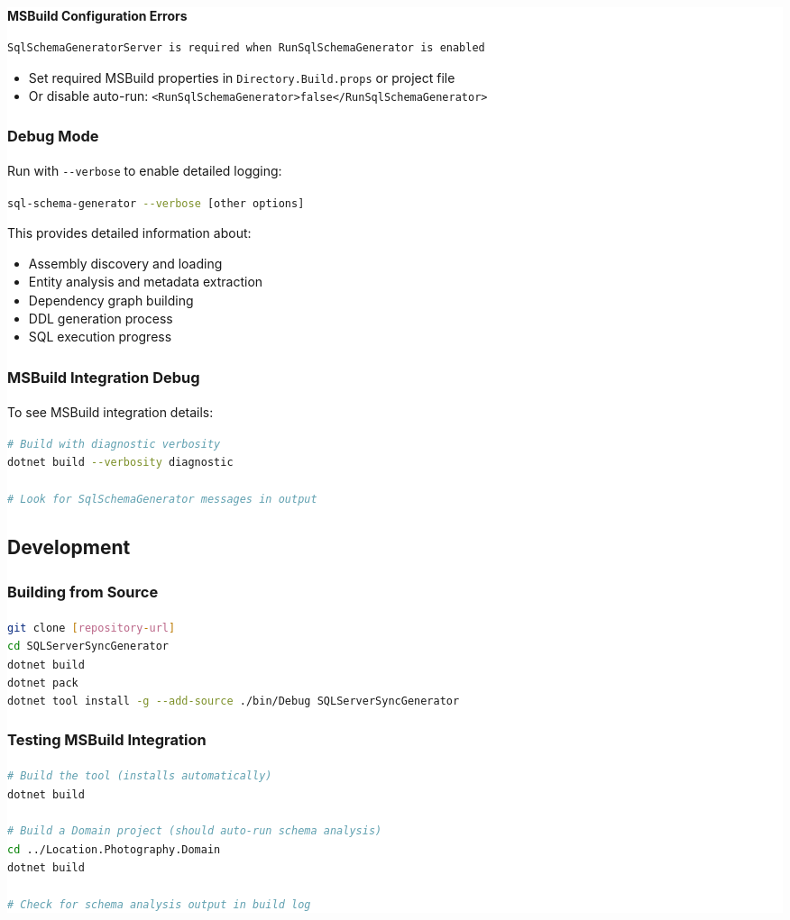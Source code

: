 **MSBuild Configuration Errors**
```
SqlSchemaGeneratorServer is required when RunSqlSchemaGenerator is enabled
```
- Set required MSBuild properties in `Directory.Build.props` or project file
- Or disable auto-run: `<RunSqlSchemaGenerator>false</RunSqlSchemaGenerator>`

### Debug Mode

Run with `--verbose` to enable detailed logging:
```bash
sql-schema-generator --verbose [other options]
```

This provides detailed information about:
- Assembly discovery and loading
- Entity analysis and metadata extraction
- Dependency graph building
- DDL generation process
- SQL execution progress

### MSBuild Integration Debug

To see MSBuild integration details:
```bash
# Build with diagnostic verbosity
dotnet build --verbosity diagnostic

# Look for SqlSchemaGenerator messages in output
```

## Development

### Building from Source
```bash
git clone [repository-url]
cd SQLServerSyncGenerator
dotnet build
dotnet pack
dotnet tool install -g --add-source ./bin/Debug SQLServerSyncGenerator
```

### Testing MSBuild Integration
```bash
# Build the tool (installs automatically)
dotnet build

# Build a Domain project (should auto-run schema analysis)
cd ../Location.Photography.Domain
dotnet build

# Check for schema analysis output in build log
```
